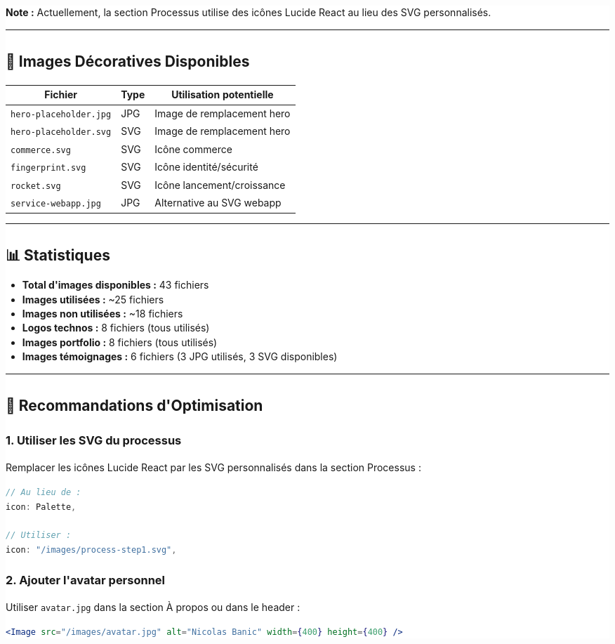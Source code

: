 **Note :** Actuellement, la section Processus utilise des icônes Lucide React au lieu des SVG personnalisés.

---

## 🎨 Images Décoratives Disponibles

| Fichier | Type | Utilisation potentielle |
|---------|------|------------------------|
| `hero-placeholder.jpg` | JPG | Image de remplacement hero |
| `hero-placeholder.svg` | SVG | Image de remplacement hero |
| `commerce.svg` | SVG | Icône commerce |
| `fingerprint.svg` | SVG | Icône identité/sécurité |
| `rocket.svg` | SVG | Icône lancement/croissance |
| `service-webapp.jpg` | JPG | Alternative au SVG webapp |

---

## 📊 Statistiques

- **Total d'images disponibles :** 43 fichiers
- **Images utilisées :** ~25 fichiers
- **Images non utilisées :** ~18 fichiers
- **Logos technos :** 8 fichiers (tous utilisés)
- **Images portfolio :** 8 fichiers (tous utilisés)
- **Images témoignages :** 6 fichiers (3 JPG utilisés, 3 SVG disponibles)

---

## 🔧 Recommandations d'Optimisation

### 1. **Utiliser les SVG du processus**
Remplacer les icônes Lucide React par les SVG personnalisés dans la section Processus :
```jsx
// Au lieu de :
icon: Palette,

// Utiliser :
icon: "/images/process-step1.svg",
```

### 2. **Ajouter l'avatar personnel**
Utiliser `avatar.jpg` dans la section À propos ou dans le header :
```jsx
<Image src="/images/avatar.jpg" alt="Nicolas Banic" width={400} height={400} />
```
